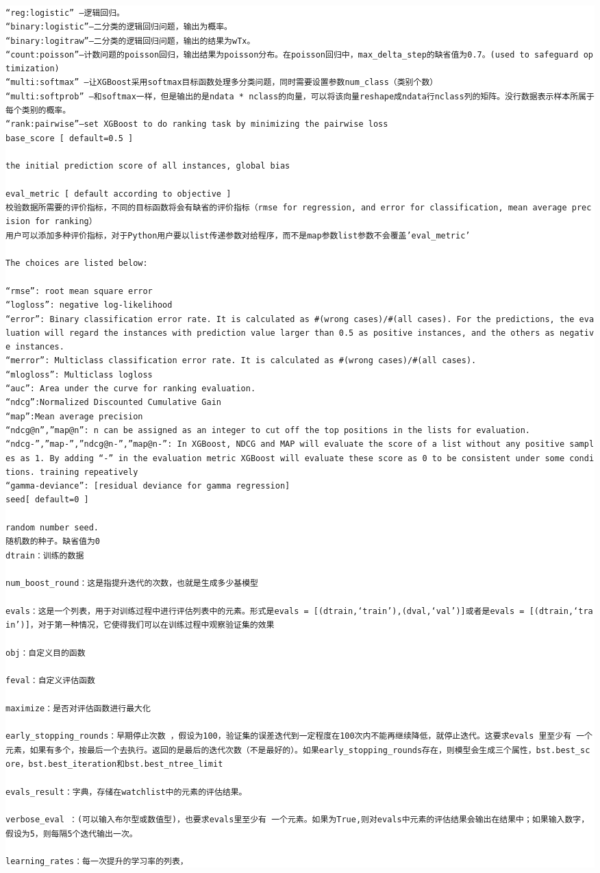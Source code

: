 ```
“reg:logistic” –逻辑回归。
“binary:logistic”–二分类的逻辑回归问题，输出为概率。
“binary:logitraw”–二分类的逻辑回归问题，输出的结果为wTx。
“count:poisson”–计数问题的poisson回归，输出结果为poisson分布。在poisson回归中，max_delta_step的缺省值为0.7。(used to safeguard optimization)
“multi:softmax” –让XGBoost采用softmax目标函数处理多分类问题，同时需要设置参数num_class（类别个数）
“multi:softprob” –和softmax一样，但是输出的是ndata * nclass的向量，可以将该向量reshape成ndata行nclass列的矩阵。没行数据表示样本所属于每个类别的概率。
“rank:pairwise”–set XGBoost to do ranking task by minimizing the pairwise loss
base_score [ default=0.5 ]

the initial prediction score of all instances, global bias

eval_metric [ default according to objective ]
校验数据所需要的评价指标，不同的目标函数将会有缺省的评价指标（rmse for regression, and error for classification, mean average precision for ranking）
用户可以添加多种评价指标，对于Python用户要以list传递参数对给程序，而不是map参数list参数不会覆盖’eval_metric’

The choices are listed below:

“rmse”: root mean square error
“logloss”: negative log-likelihood
“error”: Binary classification error rate. It is calculated as #(wrong cases)/#(all cases). For the predictions, the evaluation will regard the instances with prediction value larger than 0.5 as positive instances, and the others as negative instances.
“merror”: Multiclass classification error rate. It is calculated as #(wrong cases)/#(all cases).
“mlogloss”: Multiclass logloss
“auc”: Area under the curve for ranking evaluation.
“ndcg”:Normalized Discounted Cumulative Gain
“map”:Mean average precision
“ndcg@n”,”map@n”: n can be assigned as an integer to cut off the top positions in the lists for evaluation.
“ndcg-”,”map-”,”ndcg@n-”,”map@n-”: In XGBoost, NDCG and MAP will evaluate the score of a list without any positive samples as 1. By adding “-” in the evaluation metric XGBoost will evaluate these score as 0 to be consistent under some conditions. training repeatively
“gamma-deviance”: [residual deviance for gamma regression]
seed[ default=0 ]

random number seed.
随机数的种子。缺省值为0
dtrain：训练的数据

num_boost_round：这是指提升迭代的次数，也就是生成多少基模型

evals：这是一个列表，用于对训练过程中进行评估列表中的元素。形式是evals = [(dtrain,‘train’),(dval,‘val’)]或者是evals = [(dtrain,‘train’)]，对于第一种情况，它使得我们可以在训练过程中观察验证集的效果

obj：自定义目的函数

feval：自定义评估函数

maximize：是否对评估函数进行最大化

early_stopping_rounds：早期停止次数 ，假设为100，验证集的误差迭代到一定程度在100次内不能再继续降低，就停止迭代。这要求evals 里至少有 一个元素，如果有多个，按最后一个去执行。返回的是最后的迭代次数（不是最好的）。如果early_stopping_rounds存在，则模型会生成三个属性，bst.best_score，bst.best_iteration和bst.best_ntree_limit

evals_result：字典，存储在watchlist中的元素的评估结果。

verbose_eval ：(可以输入布尔型或数值型)，也要求evals里至少有 一个元素。如果为True,则对evals中元素的评估结果会输出在结果中；如果输入数字，假设为5，则每隔5个迭代输出一次。

learning_rates：每一次提升的学习率的列表，
```